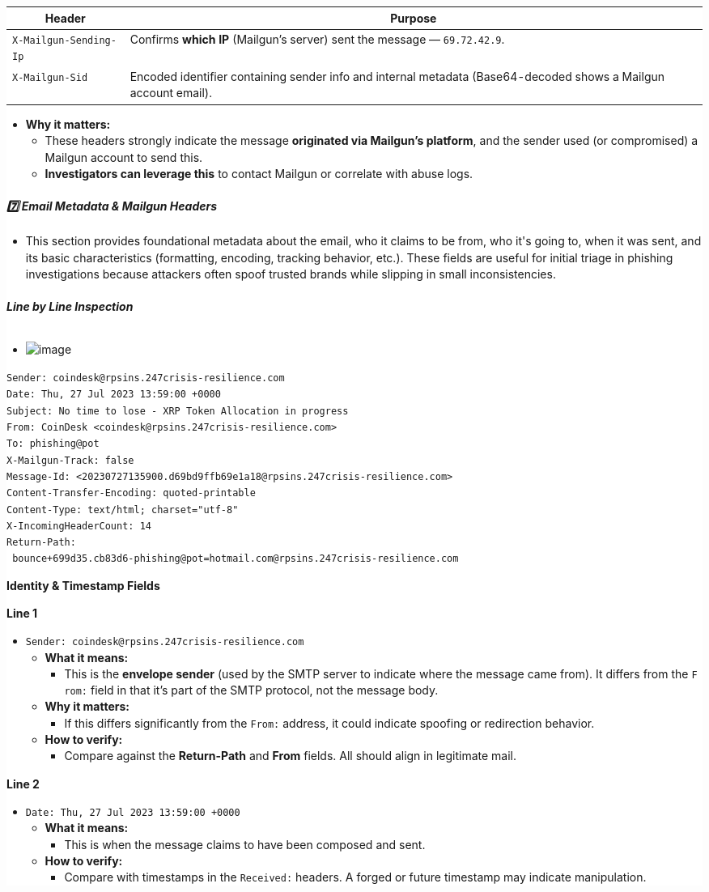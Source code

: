 |Header|Purpose|
|---|---|
|`X-Mailgun-Sending-Ip`|Confirms **which IP** (Mailgun’s server) sent the message — `69.72.42.9`.|
|`X-Mailgun-Sid`|Encoded identifier containing sender info and internal metadata (Base64-decoded shows a Mailgun account email).|

- **Why it matters:**
	- These headers strongly indicate the message **originated via Mailgun’s platform**, and the sender used (or compromised) a Mailgun account to send this.
	- **Investigators can leverage this** to contact Mailgun or correlate with abuse logs.

##### 7️⃣ Email Metadata & Mailgun Headers

- This section provides foundational metadata about the email, who it claims to be from, who it's going to, when it was sent, and its basic characteristics (formatting, encoding, tracking behavior, etc.). These fields are useful for initial triage in phishing investigations because attackers often spoof trusted brands while slipping in small inconsistencies.

###### **Line by Line Inspection**

- ![image](https://github.com/user-attachments/assets/2237fe44-fcfc-4d30-a6ec-5039bfdf7467)

```
Sender: coindesk@rpsins.247crisis-resilience.com
Date: Thu, 27 Jul 2023 13:59:00 +0000
Subject: No time to lose - XRP Token Allocation in progress
From: CoinDesk <coindesk@rpsins.247crisis-resilience.com>
To: phishing@pot
X-Mailgun-Track: false
Message-Id: <20230727135900.d69bd9ffb69e1a18@rpsins.247crisis-resilience.com>
Content-Transfer-Encoding: quoted-printable
Content-Type: text/html; charset="utf-8"
X-IncomingHeaderCount: 14
Return-Path:
 bounce+699d35.cb83d6-phishing@pot=hotmail.com@rpsins.247crisis-resilience.com
```

**Identity & Timestamp Fields**

**Line 1**

- `Sender: coindesk@rpsins.247crisis-resilience.com`
    - **What it means:**
        - This is the **envelope sender** (used by the SMTP server to indicate where the message came from). It differs from the `From:` field in that it’s part of the SMTP protocol, not the message body.
    - **Why it matters:**
        - If this differs significantly from the `From:` address, it could indicate spoofing or redirection behavior.
    - **How to verify:**
        - Compare against the **Return-Path** and **From** fields. All should align in legitimate mail.

**Line 2**

- `Date: Thu, 27 Jul 2023 13:59:00 +0000`
    - **What it means:**
        - This is when the message claims to have been composed and sent.
    - **How to verify:**
        - Compare with timestamps in the `Received:` headers. A forged or future timestamp may indicate manipulation.
